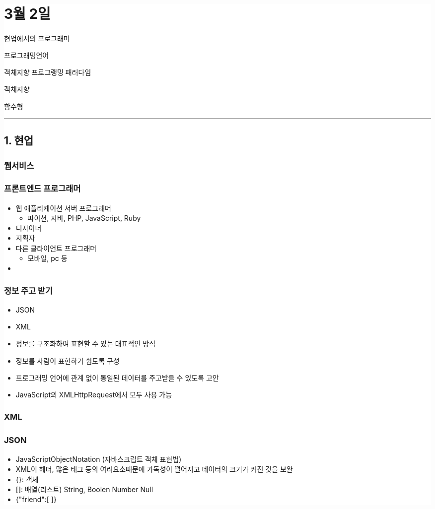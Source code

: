 # 3월 2일	

현업에서의 프로그래머

프로그래밍언어

객체지향 프로그랭밍 패러다임

객체지향

함수형



----------



## 1. 현업

### 웹서비스



### 프론트엔드 프로그래머

- 웹 애플리케이션 서버 프로그래머
  - 파이션, 자바, PHP,  JavaScript, Ruby
- 디자이너
- 지획자
- 다른 클라이언트 프로그래머
  - 모바일, pc 등
- ​



### 정보 주고 받기

- JSON
- XML



- 정보를 구조화하여 표현할 수 있는 대표적인 방식
- 정보를 사람이 표현하기 쉽도록 구성
- 프로그래밍 언어에 관계 없이 통일된 데이터를 주고받을 수 있도록 고안
- JavaScript의 XMLHttpRequest에서 모두 사용 가능



### XML



### JSON

- JavaScriptObjectNotation (자바스크립트 객체 표현법)
- XML이 헤더, 많은 태그 등의 여러요소때문에 가독성이 떨어지고 데이터의 크기가 커진 것을 보완
- {}: 객체
- []: 배열(리스트) String, Boolen Number Null
- {"friend":[ ]}
